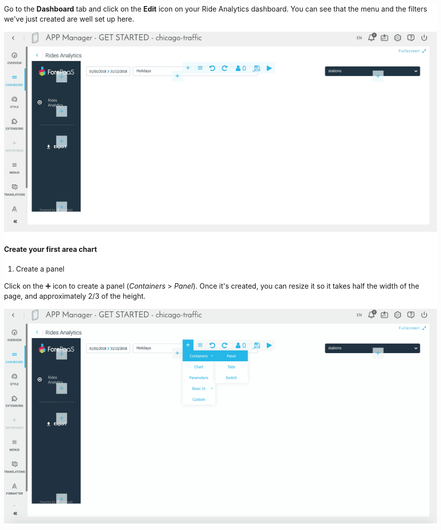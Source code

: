 Go to the **Dashboard** tab and click on the **Edit** icon on your Ride Analytics dashboard. 
You can see that the menu and the filters we've just created are well set up here. 

![App Manager](picts/empty-app.png)

#### Create your first area chart

1. Create a panel

Click on the ➕ icon to create a panel (*Containers* > *Panel*). Once it's created, you can resize it so it takes half the width of the page, and approximately 2/3 of the height. 

![App Manager](picts/create-panel.png)
